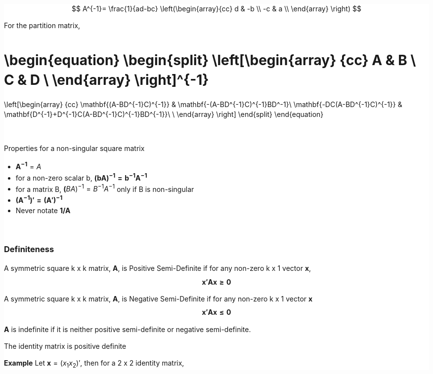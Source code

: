 $$
A^{-1}=
\frac{1}{ad-bc}
\left(\begin{array}{cc}
d & -b \\
-c & a \\
\end{array}
\right)
$$

For the partition matrix,


\begin{equation}
\begin{split}
\left[\begin{array}
{cc}
A & B \\
C & D \\
\end{array}
\right]^{-1}
 =
\left[\begin{array}
{cc}
\mathbf{(A-BD^{-1}C)^{-1}} & \mathbf{-(A-BD^{-1}C)^{-1}BD^-1}\\
\mathbf{-DC(A-BD^{-1}C)^{-1}} & \mathbf{D^{-1}+D^{-1}C(A-BD^{-1}C)^{-1}BD^{-1}}\ \\
\end{array}
\right]
\end{split}
\end{equation}

<br>

Properties for a non-singular square matrix

-   $\mathbf{A^{-1}}=A$
-   for a non-zero scalar b, $\mathbf{(bA)^{-1}=b^{-1}A^{-1}}$
-   for a matrix B, $\mathbf(BA)^{-1}=B^{-1}A^{-1}$ only if B is non-singular
-   $\mathbf{(A^{-1})'=(A')^{-1}}$
-   Never notate $\mathbf{1/A}$

<br>

### Definiteness

A symmetric square k x k matrix, $\mathbf{A}$, is Positive Semi-Definite if for any non-zero k x 1 vector $\mathbf{x}$, $$\mathbf{x'Ax \geq 0 }$$

A symmetric square k x k matrix, $\mathbf{A}$, is Negative Semi-Definite if for any non-zero k x 1 vector $\mathbf{x}$ $$\mathbf{x'Ax \leq 0 }$$

$\mathbf{A}$ is indefinite if it is neither positive semi-definite or negative semi-definite.

The identity matrix is positive definite

**Example** Let $\mathbf{x} =(x_1 x_2)'$, then for a 2 x 2 identity matrix,
